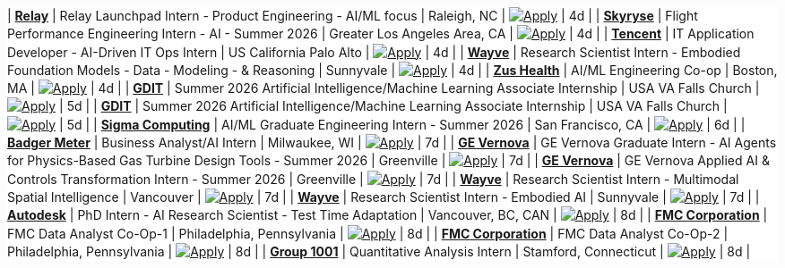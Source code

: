 | <a href="https://relaypro.com"><strong>Relay</strong></a> | Relay Launchpad Intern - Product Engineering - AI/ML focus | Raleigh, NC | <a href="https://job-boards.greenhouse.io/relaypro/jobs/7342994"><img src="https://i.imgur.com/JpkfjIq.png" alt="Apply" width="70"/></a> | 4d |
| <a href="http://skyryse.com"><strong>Skyryse</strong></a> | Flight Performance Engineering Intern - AI - Summer 2026 | Greater Los Angeles Area, CA | <a href="https://job-boards.greenhouse.io/skyryse/jobs/7342085"><img src="https://i.imgur.com/JpkfjIq.png" alt="Apply" width="70"/></a> | 4d |
| <a href="https://www.tencent.com"><strong>Tencent</strong></a> | IT Application Developer - AI-Driven IT Ops Intern | US California Palo Alto | <a href="https://tencent.wd1.myworkdayjobs.com/en-US/Tencent_Careers/job/US-California-Palo-Alto/IT-Application-Developer---AI-Driven-IT-Ops---Intern_R106286"><img src="https://i.imgur.com/JpkfjIq.png" alt="Apply" width="70"/></a> | 4d |
| <a href="https://wayve.ai/"><strong>Wayve</strong></a> | Research Scientist Intern - Embodied Foundation Models - Data - Modeling - & Reasoning | Sunnyvale | <a href="https://job-boards.greenhouse.io/wayve/jobs/8218605002"><img src="https://i.imgur.com/JpkfjIq.png" alt="Apply" width="70"/></a> | 4d |
| <a href="https://zushealth.com"><strong>Zus Health</strong></a> | AI/ML Engineering Co-op | Boston, MA | <a href="https://jobs.lever.co/zushealth/5455bc64-a115-4e9e-a062-233ccb39f5d6/apply"><img src="https://i.imgur.com/JpkfjIq.png" alt="Apply" width="70"/></a> | 4d |
| <a href="https://www.gdit.com"><strong>GDIT</strong></a> | Summer 2026 Artificial Intelligence/Machine Learning Associate Internship | USA VA Falls Church | <a href="https://gdit.wd5.myworkdayjobs.com/en-US/gdit_earlytalent/job/USA-VA-Falls-Church/Summer-2026-Artificial-Intelligence-Machine-Learning-Associate-Internship_RQ208889"><img src="https://i.imgur.com/JpkfjIq.png" alt="Apply" width="70"/></a> | 5d |
| <a href="https://www.gdit.com"><strong>GDIT</strong></a> | Summer 2026 Artificial Intelligence/Machine Learning Associate Internship | USA VA Falls Church | <a href="https://gdit.wd5.myworkdayjobs.com/en-US/gdit_earlytalent/job/USA-VA-Falls-Church/Summer-2026-Artificial-Intelligence-Machine-Learning-Associate-Internship_RQ208882"><img src="https://i.imgur.com/JpkfjIq.png" alt="Apply" width="70"/></a> | 5d |
| <a href="https://www.sigmacomputing.com"><strong>Sigma Computing</strong></a> | AI/ML Graduate Engineering Intern - Summer 2026 | San Francisco, CA | <a href="https://job-boards.greenhouse.io/sigmacomputing/jobs/7501705003"><img src="https://i.imgur.com/JpkfjIq.png" alt="Apply" width="70"/></a> | 6d |
| <a href="https://www.badgermeter.com"><strong>Badger Meter</strong></a> | Business Analyst/AI Intern | Milwaukee, WI | <a href="https://badgermeter.wd5.myworkdayjobs.com/en-US/US_CareerSite/job/Milwaukee-WI/Business-Analyst-Intern_4060"><img src="https://i.imgur.com/JpkfjIq.png" alt="Apply" width="70"/></a> | 7d |
| <a href="https://www.gevernova.com/"><strong>GE Vernova</strong></a> | GE Vernova Graduate Intern - AI Agents for Physics-Based Gas Turbine Design Tools - Summer 2026 | Greenville | <a href="https://gevernova.wd5.myworkdayjobs.com/en-US/only_confidential_executive_recruiting/job/Greenville/GE-Vernova-Graduate-Intern---AI-Agents-for-Physics-Based-Gas-Turbine-Design-Tools---Summer-2026_R5022706-1"><img src="https://i.imgur.com/JpkfjIq.png" alt="Apply" width="70"/></a> | 7d |
| <a href="https://www.gevernova.com/"><strong>GE Vernova</strong></a> | GE Vernova Applied AI & Controls Transformation Intern - Summer 2026 | Greenville | <a href="https://gevernova.wd5.myworkdayjobs.com/en-US/only_confidential_executive_recruiting/job/Greenville/GE-Vernova-Applied-AI---Controls-Transformation-Intern---Summer-2026_R5022709-1"><img src="https://i.imgur.com/JpkfjIq.png" alt="Apply" width="70"/></a> | 7d |
| <a href="https://wayve.ai/"><strong>Wayve</strong></a> | Research Scientist Intern - Multimodal Spatial Intelligence | Vancouver | <a href="https://job-boards.greenhouse.io/wayve/jobs/8217771002"><img src="https://i.imgur.com/JpkfjIq.png" alt="Apply" width="70"/></a> | 7d |
| <a href="https://wayve.ai/"><strong>Wayve</strong></a> | Research Scientist Intern - Embodied AI | Sunnyvale | <a href="https://job-boards.greenhouse.io/wayve/jobs/8217794002"><img src="https://i.imgur.com/JpkfjIq.png" alt="Apply" width="70"/></a> | 7d |
| <a href="https://www.autodesk.com"><strong>Autodesk</strong></a> | PhD Intern - AI Research Scientist - Test Time Adaptation | Vancouver, BC, CAN | <a href="https://autodesk.wd1.myworkdayjobs.com/en-US/Ext/job/Vancouver-BC-CAN/PhD-Intern--AI-Research-Scientist---Test-Time-Adaptation_25WD92253-2"><img src="https://i.imgur.com/JpkfjIq.png" alt="Apply" width="70"/></a> | 8d |
| <a href="https://fmc.com/"><strong>FMC Corporation</strong></a> | FMC Data Analyst Co-Op-1 | Philadelphia, Pennsylvania | <a href="https://fmc.wd12.myworkdayjobs.com/en-US/fmc/job/Philadelphia-Pennsylvania/FMC-Data-Analyst-Co-Op-1_R-1311"><img src="https://i.imgur.com/JpkfjIq.png" alt="Apply" width="70"/></a> | 8d |
| <a href="https://fmc.com/"><strong>FMC Corporation</strong></a> | FMC Data Analyst Co-Op-2 | Philadelphia, Pennsylvania | <a href="https://fmc.wd12.myworkdayjobs.com/en-US/fmc/job/Philadelphia-Pennsylvania/FMC-Data-Analyst-Co-Op-2_R-1312"><img src="https://i.imgur.com/JpkfjIq.png" alt="Apply" width="70"/></a> | 8d |
| <a href="https://www.group1001.com/"><strong>Group 1001</strong></a> | Quantitative Analysis Intern | Stamford, Connecticut | <a href="https://group1001wd.wd5.myworkdayjobs.com/en-US/careers/job/Stamford-Connecticut/Quantitative-Analysis-Intern_R25_0672"><img src="https://i.imgur.com/JpkfjIq.png" alt="Apply" width="70"/></a> | 8d |